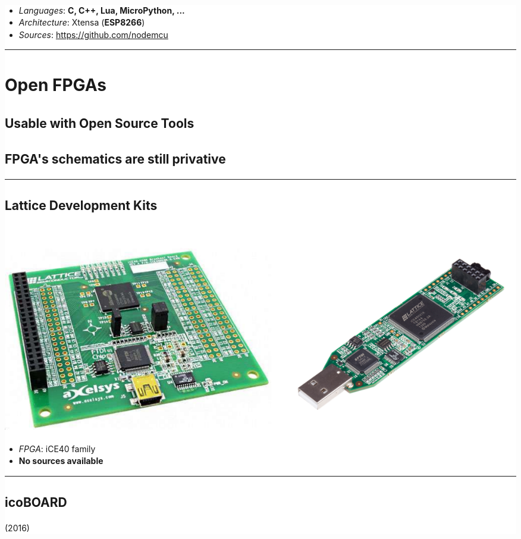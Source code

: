 * *Languages*: **C, C++, Lua, MicroPython, ...**
* *Architecture*: Xtensa (**ESP8266**)
* *Sources*: https://github.com/nodemcu

---

# Open FPGAs

## Usable with Open Source Tools  
## FPGA's schematics are still privative  

---


## Lattice Development Kits

<br>

![](resources/3.boards/lattice.png)

* *FPGA*: iCE40 family
* **No sources available**

---

## icoBOARD

(2016)
